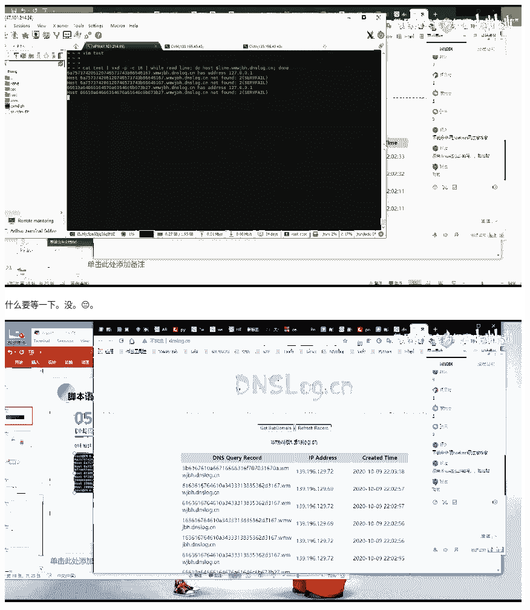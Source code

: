 ![](img/e1d5a791de3439c4e4dc7427405a2e21_16.png)

什么要等一下。没。😔。

![](img/e1d5a791de3439c4e4dc7427405a2e21_18.png)
